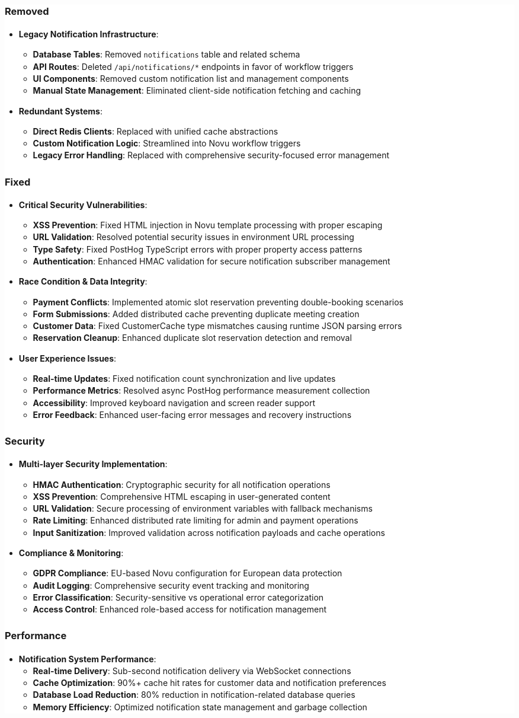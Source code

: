 ### Removed

- **Legacy Notification Infrastructure**:
  - **Database Tables**: Removed `notifications` table and related schema
  - **API Routes**: Deleted `/api/notifications/*` endpoints in favor of workflow triggers
  - **UI Components**: Removed custom notification list and management components
  - **Manual State Management**: Eliminated client-side notification fetching and caching

- **Redundant Systems**:
  - **Direct Redis Clients**: Replaced with unified cache abstractions
  - **Custom Notification Logic**: Streamlined into Novu workflow triggers
  - **Legacy Error Handling**: Replaced with comprehensive security-focused error management

### Fixed

- **Critical Security Vulnerabilities**:
  - **XSS Prevention**: Fixed HTML injection in Novu template processing with proper escaping
  - **URL Validation**: Resolved potential security issues in environment URL processing
  - **Type Safety**: Fixed PostHog TypeScript errors with proper property access patterns
  - **Authentication**: Enhanced HMAC validation for secure notification subscriber management

- **Race Condition & Data Integrity**:
  - **Payment Conflicts**: Implemented atomic slot reservation preventing double-booking scenarios
  - **Form Submissions**: Added distributed cache preventing duplicate meeting creation
  - **Customer Data**: Fixed CustomerCache type mismatches causing runtime JSON parsing errors
  - **Reservation Cleanup**: Enhanced duplicate slot reservation detection and removal

- **User Experience Issues**:
  - **Real-time Updates**: Fixed notification count synchronization and live updates
  - **Performance Metrics**: Resolved async PostHog performance measurement collection
  - **Accessibility**: Improved keyboard navigation and screen reader support
  - **Error Feedback**: Enhanced user-facing error messages and recovery instructions

### Security

- **Multi-layer Security Implementation**:
  - **HMAC Authentication**: Cryptographic security for all notification operations
  - **XSS Prevention**: Comprehensive HTML escaping in user-generated content
  - **URL Validation**: Secure processing of environment variables with fallback mechanisms
  - **Rate Limiting**: Enhanced distributed rate limiting for admin and payment operations
  - **Input Sanitization**: Improved validation across notification payloads and cache operations

- **Compliance & Monitoring**:
  - **GDPR Compliance**: EU-based Novu configuration for European data protection
  - **Audit Logging**: Comprehensive security event tracking and monitoring
  - **Error Classification**: Security-sensitive vs operational error categorization
  - **Access Control**: Enhanced role-based access for notification management

### Performance

- **Notification System Performance**:
  - **Real-time Delivery**: Sub-second notification delivery via WebSocket connections
  - **Cache Optimization**: 90%+ cache hit rates for customer data and notification preferences
  - **Database Load Reduction**: 80% reduction in notification-related database queries
  - **Memory Efficiency**: Optimized notification state management and garbage collection
